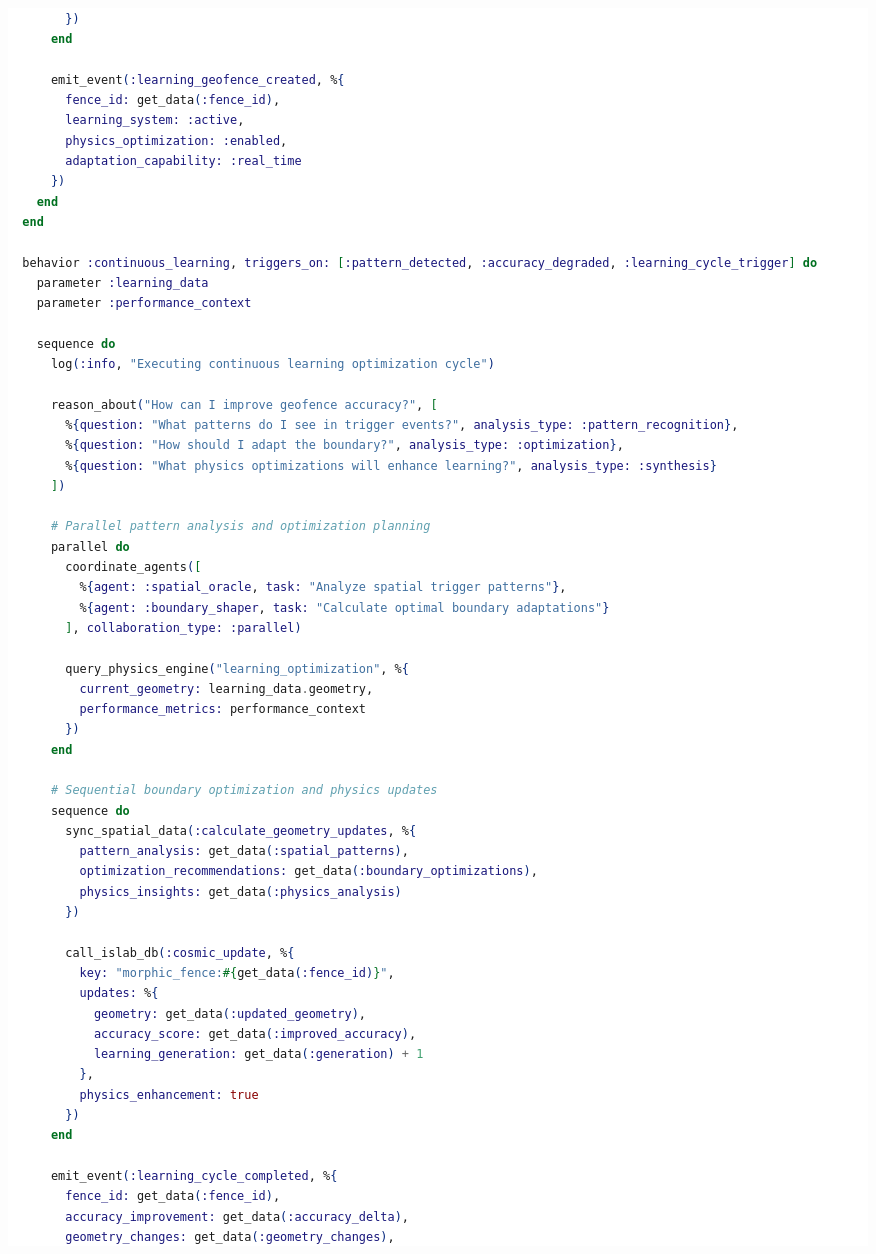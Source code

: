 ```elixir
        })
      end

      emit_event(:learning_geofence_created, %{
        fence_id: get_data(:fence_id),
        learning_system: :active,
        physics_optimization: :enabled,
        adaptation_capability: :real_time
      })
    end
  end

  behavior :continuous_learning, triggers_on: [:pattern_detected, :accuracy_degraded, :learning_cycle_trigger] do
    parameter :learning_data
    parameter :performance_context

    sequence do
      log(:info, "Executing continuous learning optimization cycle")
      
      reason_about("How can I improve geofence accuracy?", [
        %{question: "What patterns do I see in trigger events?", analysis_type: :pattern_recognition},
        %{question: "How should I adapt the boundary?", analysis_type: :optimization},
        %{question: "What physics optimizations will enhance learning?", analysis_type: :synthesis}
      ])

      # Parallel pattern analysis and optimization planning  
      parallel do
        coordinate_agents([
          %{agent: :spatial_oracle, task: "Analyze spatial trigger patterns"},
          %{agent: :boundary_shaper, task: "Calculate optimal boundary adaptations"}
        ], collaboration_type: :parallel)
        
        query_physics_engine("learning_optimization", %{
          current_geometry: learning_data.geometry,
          performance_metrics: performance_context
        })
      end

      # Sequential boundary optimization and physics updates
      sequence do
        sync_spatial_data(:calculate_geometry_updates, %{
          pattern_analysis: get_data(:spatial_patterns),
          optimization_recommendations: get_data(:boundary_optimizations),
          physics_insights: get_data(:physics_analysis)
        })
        
        call_islab_db(:cosmic_update, %{
          key: "morphic_fence:#{get_data(:fence_id)}",
          updates: %{
            geometry: get_data(:updated_geometry),
            accuracy_score: get_data(:improved_accuracy),
            learning_generation: get_data(:generation) + 1
          },
          physics_enhancement: true
        })
      end

      emit_event(:learning_cycle_completed, %{
        fence_id: get_data(:fence_id),
        accuracy_improvement: get_data(:accuracy_delta),
        geometry_changes: get_data(:geometry_changes),
```